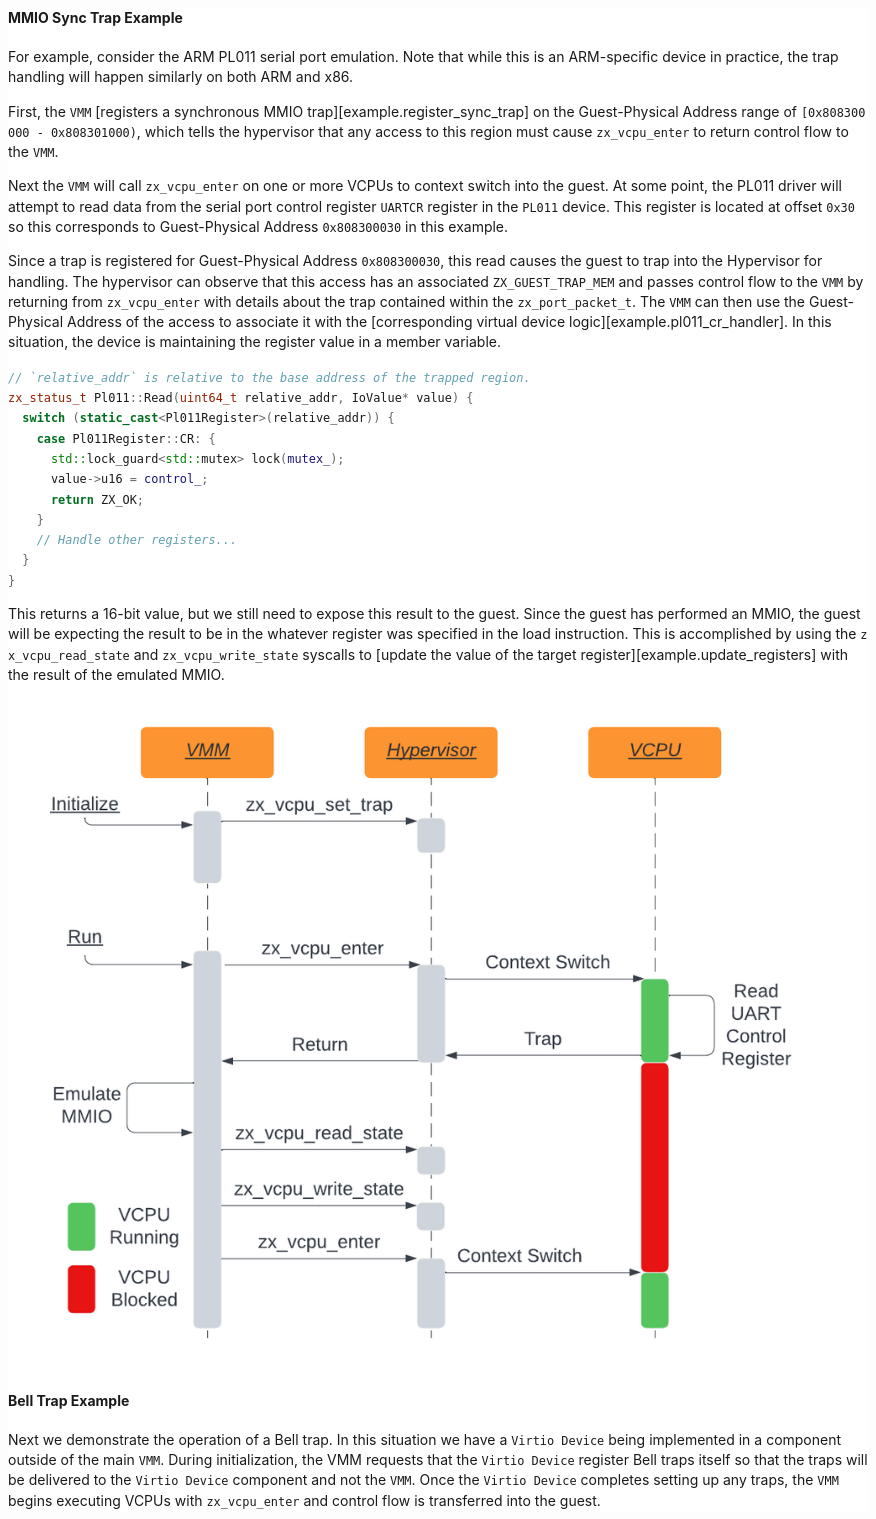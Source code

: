 #### MMIO Sync Trap Example

For example, consider the ARM PL011 serial port emulation. Note that while this
is an ARM-specific device in practice, the trap handling will happen similarly
on both ARM and x86.

First, the `VMM` [registers a synchronous MMIO trap][example.register_sync_trap]
on the Guest-Physical Address range of `[0x808300000 - 0x808301000)`, which
tells the hypervisor that any access to this region must cause `zx_vcpu_enter`
to return control flow to the `VMM`.

Next the `VMM` will call `zx_vcpu_enter` on one or more VCPUs to context switch
into the guest. At some point, the PL011 driver will attempt to read data from
the serial port control register `UARTCR` register in the `PL011` device. This
register is located at offset `0x30` so this corresponds to Guest-Physical
Address `0x808300030` in this example.

Since a trap is registered for Guest-Physical Address `0x808300030`, this read
causes the guest to trap into the Hypervisor for handling. The hypervisor can
observe that this access has an associated `ZX_GUEST_TRAP_MEM` and passes
control flow to the `VMM` by returning from `zx_vcpu_enter` with details about
the trap contained within the `zx_port_packet_t`. The `VMM` can then use the
Guest-Physical Address of the access to associate it with the [corresponding
virtual device logic][example.pl011_cr_handler]. In this situation, the device
is maintaining the register value in a member variable.

```c++
// `relative_addr` is relative to the base address of the trapped region.
zx_status_t Pl011::Read(uint64_t relative_addr, IoValue* value) {
  switch (static_cast<Pl011Register>(relative_addr)) {
    case Pl011Register::CR: {
      std::lock_guard<std::mutex> lock(mutex_);
      value->u16 = control_;
      return ZX_OK;
    }
    // Handle other registers...
  }
}
```

This returns a 16-bit value, but we still need to expose this result to the
guest. Since the guest has performed an MMIO, the guest will be expecting the
result to be in the whatever register was specified in the load instruction.
This is accomplished by using the `zx_vcpu_read_state` and `zx_vcpu_write_state`
syscalls to [update the value of the target register][example.update_registers]
with the result of the emulated MMIO.

![Diagram showing a synchronous MMIO trap][image.mmio_sync]

#### Bell Trap Example

Next we demonstrate the operation of a Bell trap. In this situation we have a
`Virtio Device` being implemented in a component outside of the main `VMM`.
During initialization, the VMM requests that the `Virtio Device` register Bell
traps itself so that the traps will be delivered to the `Virtio Device`
component and not the `VMM`. Once the `Virtio Device` completes setting up any
traps, the `VMM` begins executing VCPUs with `zx_vcpu_enter` and control flow is
transferred into the guest.


[define.product]: /docs/development/build/build_system/boards_and_products.md
[define.vmar]: /docs/reference/kernel_objects/vm_address_region.md
[define.vmo]: /docs/reference/kernel_objects/vm_object.md
[define.mmio]: https://en.wikipedia.org/wiki/Memory-mapped_I/O
[define.pio]: https://wiki.osdev.org/Port_IO
[define.slat]: https://en.wikipedia.org/wiki/Second_Level_Address_Translation
[refer.virtualization_get_started]: get_started.md
[image.mmio_bell]: images/mmio_bell_trap.png
[image.mmio_sync]: images/mmio_sync_trap.png
[image.overview]: images/virtualization_stack.png
[image.slat]: images/second_level_address_translation.png